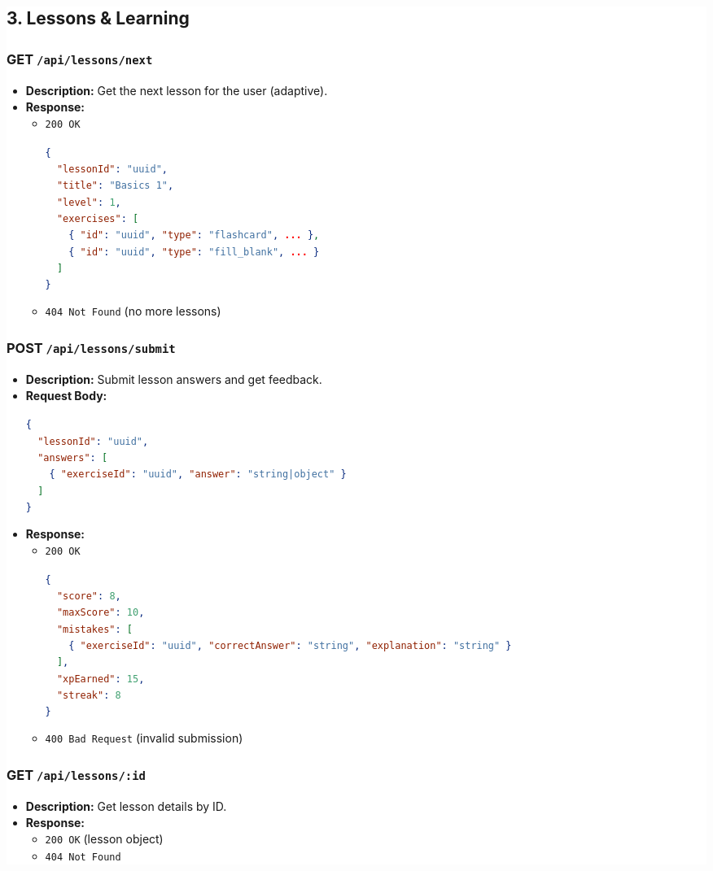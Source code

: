 
## 3. Lessons & Learning

### GET `/api/lessons/next`
- **Description:** Get the next lesson for the user (adaptive).
- **Response:**
  - `200 OK`
    ```json
    {
      "lessonId": "uuid",
      "title": "Basics 1",
      "level": 1,
      "exercises": [
        { "id": "uuid", "type": "flashcard", ... },
        { "id": "uuid", "type": "fill_blank", ... }
      ]
    }
    ```
  - `404 Not Found` (no more lessons)

### POST `/api/lessons/submit`
- **Description:** Submit lesson answers and get feedback.
- **Request Body:**
  ```json
  {
    "lessonId": "uuid",
    "answers": [
      { "exerciseId": "uuid", "answer": "string|object" }
    ]
  }
  ```
- **Response:**
  - `200 OK`
    ```json
    {
      "score": 8,
      "maxScore": 10,
      "mistakes": [
        { "exerciseId": "uuid", "correctAnswer": "string", "explanation": "string" }
      ],
      "xpEarned": 15,
      "streak": 8
    }
    ```
  - `400 Bad Request` (invalid submission)

### GET `/api/lessons/:id`
- **Description:** Get lesson details by ID.
- **Response:**
  - `200 OK` (lesson object)
  - `404 Not Found`

